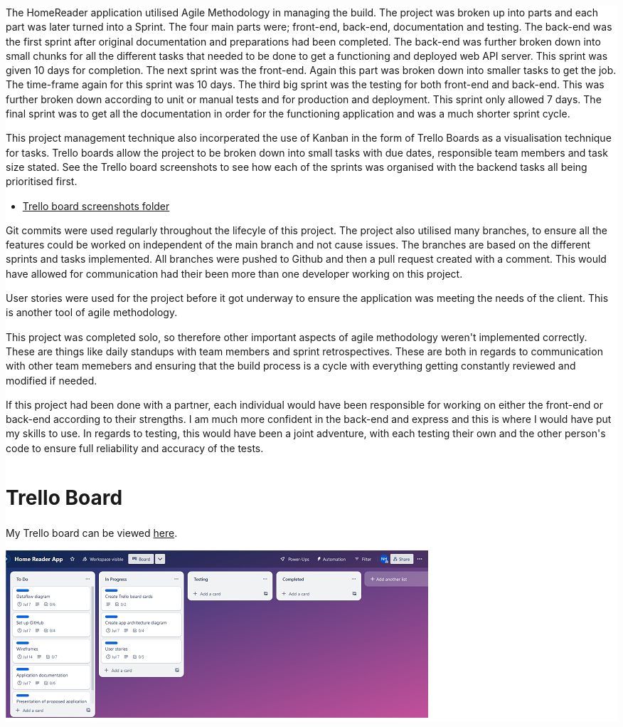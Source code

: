 The HomeReader application utilised Agile Methodology in managing the build. The project was broken up into parts and each part was later turned into a Sprint. The four main parts were; front-end, back-end, documentation and testing. The back-end was the first sprint after original documentation and preparations had been completed. The back-end was further broken down into small chunks for all the different tasks that needed to be done to get a functioning and deployed web API server. This sprint was given 10 days for completion. The next sprint was the front-end. Again this part was broken down into smaller tasks to get the job. The time-frame again for this sprint was 10 days. The third big sprint was the testing for both front-end and back-end. This was further broken down according to unit or manual tests and for production and deployment. This sprint only allowed 7 days. The final sprint was to get all the documentation in order for the functioning application and was a much shorter sprint cycle. 

This project management technique also incorperated the use of Kanban in the form of Trello Boards as a visualisation technique for tasks. Trello boards allow the project to be broken down into small tasks with due dates, responsible team members and task size stated. See the Trello board screenshots to see how each of the sprints was organised with the backend tasks all being prioritised first. 

- [Trello board screenshots folder](./docs/trello/Trello-project-build )

Git commits were used regularly throughout the lifecyle of this project. The project also utilised many branches, to ensure all the features could be worked on independent of the main branch and not cause issues. The branches are based on the different sprints and tasks implemented. All branches were pushed to Github and then a pull request created with a comment. This would have allowed for communication had their been more than one developer working on this project. 

User stories were used for the project before it got underway to ensure the application was meeting the needs of the client. This is another tool of agile methodology. 

This project was completed solo, so therefore other important aspects of agile methodology weren't implemented correctly. These are things like daily standups with team members and sprint retrospectives. These are both in regards to communication with other team memebers and ensuring that the build process is a cycle with everything getting constantly reviewed and modified if needed. 

If this project had been done with a partner, each individual would have been responsible for working on either the front-end or back-end according to their strengths. I am much more confident in the back-end and express and this is where I would have put my skills to use. In regards to testing, this would have been a joint adventure, with each testing their own and the other person's code to ensure full reliability and accuracy of the tests. 

# Trello Board

My Trello board can be viewed [here](https://trello.com/b/vsvw5sQt/home-reader-app).

![Trello initial board](docs/trello/1Initial.png)
